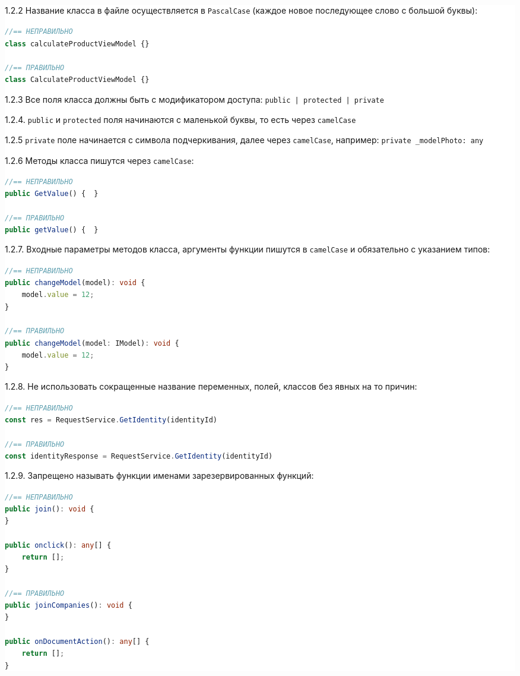 1.2.2 Название класса в файле осуществляется в `PascalCase` (каждое новое последующее слово с большой буквы):

```ts
//== НЕПРАВИЛЬНО
class calculateProductViewModel {}

//== ПРАВИЛЬНО
class CalculateProductViewModel {}
```

1.2.3 Все поля класса должны быть с модификатором доступа: `public | protected | private`

1.2.4. `public` и `protected` поля начинаются с маленькой буквы, то есть через `camelCase`

1.2.5 `private` поле начинается с символа подчеркивания, далее через `camelCase`, например: `private _modelPhoto: any`

1.2.6 Методы класса пишутся через `camelCase`:
```ts
//== НЕПРАВИЛЬНО
public GetValue() {  }
    
//== ПРАВИЛЬНО
public getValue() {  }
```

1.2.7. Входные параметры методов класса, аргументы функции пишутся в `camelCase` и обязательно с указанием типов:

```ts
//== НЕПРАВИЛЬНО
public changeModel(model): void {
    model.value = 12;
}
        
//== ПРАВИЛЬНО
public changeModel(model: IModel): void {
    model.value = 12;
}
```

1.2.8. Не использовать сокращенные название переменных, полей, классов без явных на то причин:

```ts
//== НЕПРАВИЛЬНО
const res = RequestService.GetIdentity(identityId)
        
//== ПРАВИЛЬНО
const identityResponse = RequestService.GetIdentity(identityId)
```

1.2.9. Запрещено называть функции именами зарезервированных функций:

```ts
//== НЕПРАВИЛЬНО
public join(): void {
}
        
public onclick(): any[] {
    return [];
}
        
//== ПРАВИЛЬНО
public joinCompanies(): void {
}
        
public onDocumentAction(): any[] {
    return [];
}
```